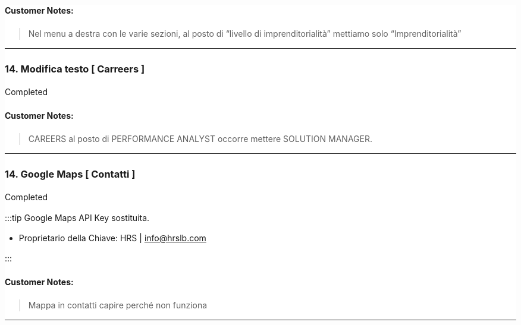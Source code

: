 #### Customer Notes:
>Nel menu a destra con le varie sezioni, al posto di “livello di imprenditorialità” mettiamo solo “Imprenditorialità”

---

### 14. Modifica testo  [  Carreers ]
<span class="Progress  Progress--small d-inline-flex mt-1 mb-4" style="width: 60%">
  <span class="Progress-item bg-green" style="width: 100%;"></span>
</span> <span class="text-small text-gray ml-2">Completed</span>

#### Customer Notes:
>CAREERS al posto di PERFORMANCE ANALYST occorre mettere SOLUTION MANAGER.

---


### 14. Google Maps  [  Contatti ]
<span class="Progress  Progress--small d-inline-flex mt-1 mb-4" style="width: 60%">
  <span class="Progress-item bg-green" style="width: 100%;"></span>
</span> <span class="text-small text-gray ml-2">Completed</span>

:::tip Google Maps API Key sostituita.
<br/>
- Proprietario della Chiave: HRS | info@hrslb.com

:::

#### Customer Notes:
>Mappa in contatti capire perché non funziona

---